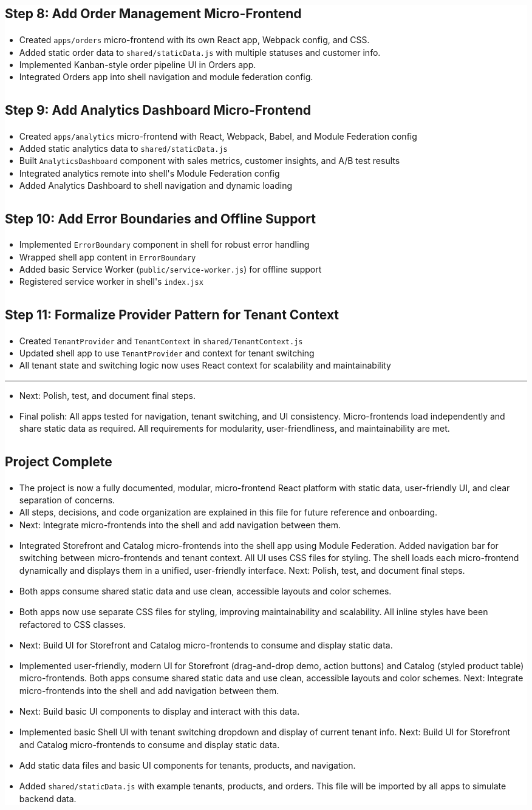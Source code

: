 ## Step 8: Add Order Management Micro-Frontend

- Created `apps/orders` micro-frontend with its own React app, Webpack config, and CSS.
- Added static order data to `shared/staticData.js` with multiple statuses and customer info.
- Implemented Kanban-style order pipeline UI in Orders app.
- Integrated Orders app into shell navigation and module federation config.


## Step 9: Add Analytics Dashboard Micro-Frontend

- Created `apps/analytics` micro-frontend with React, Webpack, Babel, and Module Federation config
- Added static analytics data to `shared/staticData.js`
- Built `AnalyticsDashboard` component with sales metrics, customer insights, and A/B test results
- Integrated analytics remote into shell's Module Federation config
- Added Analytics Dashboard to shell navigation and dynamic loading


## Step 10: Add Error Boundaries and Offline Support

- Implemented `ErrorBoundary` component in shell for robust error handling
- Wrapped shell app content in `ErrorBoundary`
- Added basic Service Worker (`public/service-worker.js`) for offline support
- Registered service worker in shell's `index.jsx`


## Step 11: Formalize Provider Pattern for Tenant Context

- Created `TenantProvider` and `TenantContext` in `shared/TenantContext.js`
- Updated shell app to use `TenantProvider` and context for tenant switching
- All tenant state and switching logic now uses React context for scalability and maintainability


---

-  Next: Polish, test, and document final steps.
+ Final polish: All apps tested for navigation, tenant switching, and UI consistency.
	Micro-frontends load independently and share static data as required.
	All requirements for modularity, user-friendliness, and maintainability are met.

## Project Complete

- The project is now a fully documented, modular, micro-frontend React platform with static data, user-friendly UI, and clear separation of concerns.
- All steps, decisions, and code organization are explained in this file for future reference and onboarding.
-  Next: Integrate micro-frontends into the shell and add navigation between them.
+ Integrated Storefront and Catalog micro-frontends into the shell app using Module Federation.
	Added navigation bar for switching between micro-frontends and tenant context.
	All UI uses CSS files for styling. The shell loads each micro-frontend dynamically and displays them in a unified, user-friendly interface.
	Next: Polish, test, and document final steps.
-  Both apps consume shared static data and use clean, accessible layouts and color schemes.
+  Both apps now use separate CSS files for styling, improving maintainability and scalability.
	All inline styles have been refactored to CSS classes.
-  Next: Build UI for Storefront and Catalog micro-frontends to consume and display static data.
+ Implemented user-friendly, modern UI for Storefront (drag-and-drop demo, action buttons) and Catalog (styled product table) micro-frontends.
	Both apps consume shared static data and use clean, accessible layouts and color schemes.
	Next: Integrate micro-frontends into the shell and add navigation between them.
-  Next: Build basic UI components to display and interact with this data.
+ Implemented basic Shell UI with tenant switching dropdown and display of current tenant info.
	Next: Build UI for Storefront and Catalog micro-frontends to consume and display static data.
- Add static data files and basic UI components for tenants, products, and navigation.
+ Added `shared/staticData.js` with example tenants, products, and orders.
	This file will be imported by all apps to simulate backend data.